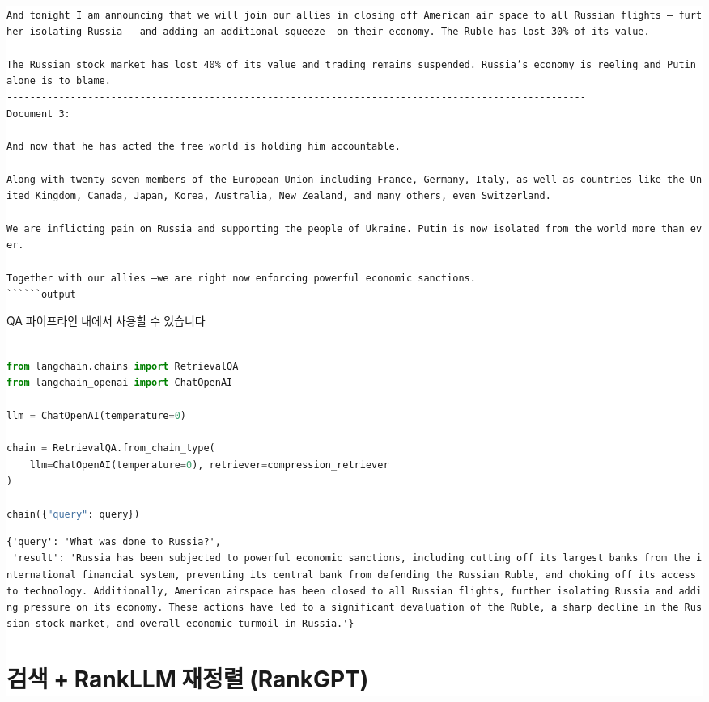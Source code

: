 ```output
And tonight I am announcing that we will join our allies in closing off American air space to all Russian flights – further isolating Russia – and adding an additional squeeze –on their economy. The Ruble has lost 30% of its value. 

The Russian stock market has lost 40% of its value and trading remains suspended. Russia’s economy is reeling and Putin alone is to blame.
----------------------------------------------------------------------------------------------------
Document 3:

And now that he has acted the free world is holding him accountable. 

Along with twenty-seven members of the European Union including France, Germany, Italy, as well as countries like the United Kingdom, Canada, Japan, Korea, Australia, New Zealand, and many others, even Switzerland. 

We are inflicting pain on Russia and supporting the people of Ukraine. Putin is now isolated from the world more than ever. 

Together with our allies –we are right now enforcing powerful economic sanctions.
``````output

```

QA 파이프라인 내에서 사용할 수 있습니다

```python

from langchain.chains import RetrievalQA
from langchain_openai import ChatOpenAI

llm = ChatOpenAI(temperature=0)

chain = RetrievalQA.from_chain_type(
    llm=ChatOpenAI(temperature=0), retriever=compression_retriever
)

chain({"query": query})
```


```output
{'query': 'What was done to Russia?',
 'result': 'Russia has been subjected to powerful economic sanctions, including cutting off its largest banks from the international financial system, preventing its central bank from defending the Russian Ruble, and choking off its access to technology. Additionally, American airspace has been closed to all Russian flights, further isolating Russia and adding pressure on its economy. These actions have led to a significant devaluation of the Ruble, a sharp decline in the Russian stock market, and overall economic turmoil in Russia.'}
```


# 검색 + RankLLM 재정렬 (RankGPT)
